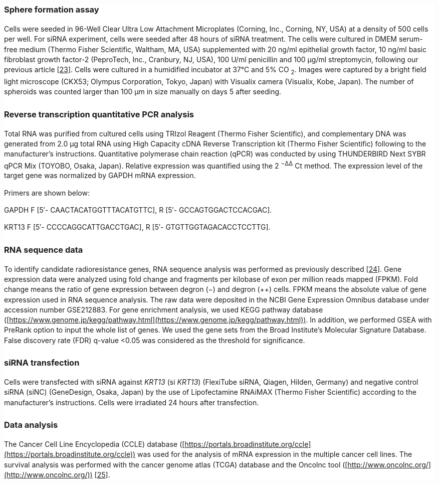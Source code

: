 ### Sphere formation assay

Cells were seeded in 96-Well Clear Ultra Low Attachment Microplates (Corning, Inc., Corning, NY, USA) at a density of 500 cells per well. For siRNA experiment, cells were seeded after 48 hours of siRNA treatment. The cells were cultured in DMEM serum-free medium (Thermo Fisher Scientific, Waltham, MA, USA) supplemented with 20 ng/ml epithelial growth factor, 10 ng/ml basic fibroblast growth factor-2 (PeproTech, Inc., Cranbury, NJ, USA), 100 U/ml penicillin and 100 μg/ml streptomycin, following our previous article \[[23](https://academic.oup.com/jrr/article/64/2/284/)\]. Cells were cultured in a humidified incubator at 37°C and 5% CO <sub>2</sub>. Images were captured by a bright field light microscope (CKX53; Olympus Corporation, Tokyo, Japan) with Visualix camera (Visualix, Kobe, Japan). The number of spheroids was counted larger than 100 μm in size manually on days 5 after seeding.

### Reverse transcription quantitative PCR analysis

Total RNA was purified from cultured cells using TRIzol Reagent (Thermo Fisher Scientific), and complementary DNA was generated from 2.0 μg total RNA using High Capacity cDNA Reverse Transcription kit (Thermo Fisher Scientific) following to the manufacturer’s instructions. Quantitative polymerase chain reaction (qPCR) was conducted by using THUNDERBIRD Next SYBR qPCR Mix (TOYOBO, Osaka, Japan). Relative expression was quantified using the 2 <sup>−ΔΔ</sup> Ct method. The expression level of the target gene was normalized by GAPDH mRNA expression.

Primers are shown below:

GAPDH F \[5′- CAACTACATGGTTTACATGTTC\], R \[5′- GCCAGTGGACTCCACGAC\].

KRT13 F \[5′- CCCCAGGCATTGACCTGAC\], R \[5′- GTGTTGGTAGACACCTCCTTG\].

### RNA sequence data

To identify candidate radioresistance genes, RNA sequence analysis was performed as previously described \[[24](https://academic.oup.com/jrr/article/64/2/284/)\]. Gene expression data were analyzed using fold change and fragments per kilobase of exon per million reads mapped (FPKM). Fold change means the ratio of gene expression between degron (−) and degron (++) cells. FPKM means the absolute value of gene expression used in RNA sequence analysis. The raw data were deposited in the NCBI Gene Expression Omnibus database under accession number GSE212883. For gene enrichment analysis, we used KEGG pathway database ([https://www.genome.jp/kegg/pathway.html](https://www.genome.jp/kegg/pathway.html)). In addition, we performed GSEA with PreRank option to input the whole list of genes. We used the gene sets from the Broad Institute’s Molecular Signature Database. False discovery rate (FDR) q-value <0.05 was considered as the threshold for significance.

### siRNA transfection

Cells were transfected with siRNA against *KRT13* (si *KRT13*) (FlexiTube siRNA, Qiagen, Hilden, Germany) and negative control siRNA (siNC) (GeneDesign, Osaka, Japan) by the use of Lipofectamine RNAiMAX (Thermo Fisher Scientific) according to the manufacturer’s instructions. Cells were irradiated 24 hours after transfection.

### Data analysis

The Cancer Cell Line Encyclopedia (CCLE) database ([https://portals.broadinstitute.org/ccle](https://portals.broadinstitute.org/ccle)) was used for the analysis of mRNA expression in the multiple cancer cell lines. The survival analysis was performed with the cancer genome atlas (TCGA) database and the Oncolnc tool ([http://www.oncolnc.org/](http://www.oncolnc.org/)) \[[25](https://academic.oup.com/jrr/article/64/2/284/)\].

